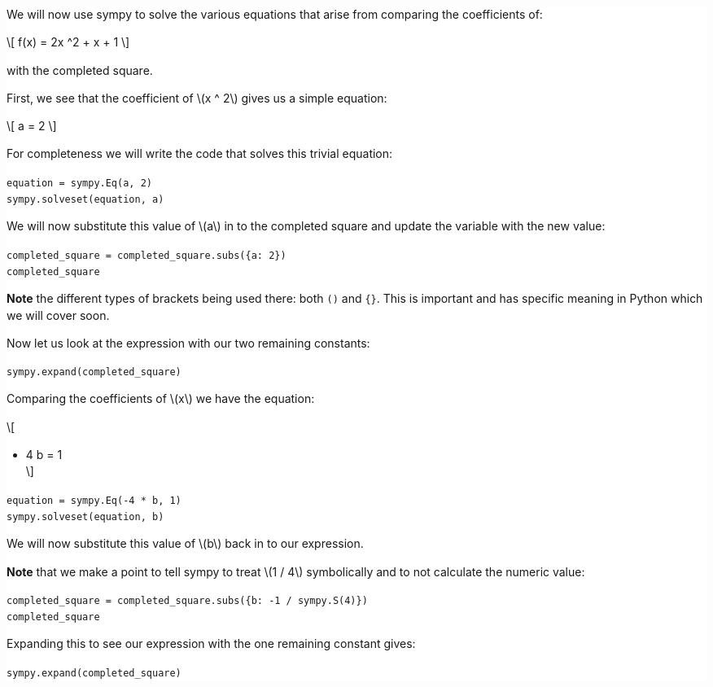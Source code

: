 We will now use sympy to solve the various equations that arise from comparing the coefficients of:

\\[
    f(x) = 2x ^2 + x + 1
\\]

with the completed square.

First, we see that the coefficient of \\(x ^ 2\\) gives us a simple equation:

\\[
    a = 2
\\]

For completeness we will write the code that solves this trivial equation:

```{code-cell} ipython3
equation = sympy.Eq(a, 2)
sympy.solveset(equation, a)
```

We will now substitute this value of \\(a\\) in to the completed square and update the variable with the new value:

```{code-cell} ipython3
completed_square = completed_square.subs({a: 2})
completed_square
```

**Note** the different types of brackets being used there: both `()` and `{}`. This is important and has specific meaning in Python which we will cover soon.

Now let us look at the expression with our two remaining constants:

```{code-cell} ipython3
sympy.expand(completed_square)
```

Comparing the coefficients of \\(x\\) we have the equation:
    
\\[
  - 4 b = 1  
\\]

```{code-cell} ipython3
equation = sympy.Eq(-4 * b, 1)
sympy.solveset(equation, b)
```

We will now substitute this value of \\(b\\) back in to our expression.

**Note** that we make a point to tell sympy to treat \\(1 / 4\\) symbolically and to not calculate the numeric value:

```{code-cell} ipython3
completed_square = completed_square.subs({b: -1 / sympy.S(4)})
completed_square
```

Expanding this to see our expression with the one remaining constant gives:

```{code-cell} ipython3
sympy.expand(completed_square)
```
